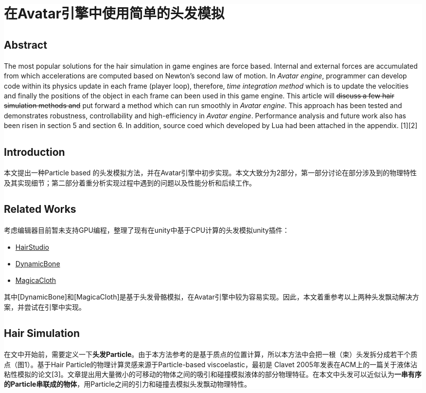 

# 在Avatar引擎中使用简单的头发模拟



## Abstract

The most popular solutions for the hair simulation in game engines are force based. Internal and external forces are accumulated from which accelerations are computed based on Newton’s second law of motion. In *Avatar engine*, programmer can develop code within its physics update in each frame (player loop),  therefore, *time integration method* which is to update the velocities and finally the positions of the object in each frame can been used in this game engine. This article will ~~discuss a few hair simulation methods and~~ put forward a method which can run smoothly in *Avatar engine*. This approach has been tested and demonstrates robustness, controllability and  high-efficiency in  *Avatar engine*. Performance analysis and future work also has been risen in section 5 and section 6. In addition, source coed which developed by Lua had been attached in the appendix. \[1][2]



## Introduction

本文提出一种Particle based 的头发模拟方法，并在Avatar引擎中初步实现。本文大致分为2部分，第一部分讨论在部分涉及到的物理特性及其实现细节；第二部分着重分析实现过程中遇到的问题以及性能分析和后续工作。



## Related Works

考虑编辑器目前暂未支持GPU编程，整理了现有在unity中基于CPU计算的头发模拟unity插件：

* [HairStudio](https://assetstore.unity.com/packages/tools/modeling/hairstudio-early-access-now-with-hdrp-164661)

* [DynamicBone](https://assetstore.unity.com/packages/tools/animation/dynamic-bone-16743)

* [MagicaCloth](https://assetstore.unity.com/packages/tools/physics/magica-cloth-160144)

其中[DynamicBone]和[MagicaCloth]是基于头发骨骼模拟，在Avatar引擎中较为容易实现。因此，本文着重参考以上两种头发飘动解决方案，并尝试在引擎中实现。

 

## Hair Simulation

在文中开始前，需要定义一下**头发Particle**。由于本方法参考的是基于质点的位置计算，所以本方法中会把一根（束）头发拆分成若干个质点（图1）。基于Hair Particle的物理计算灵感来源于Particle-based viscoelastic，最初是 Clavet 2005年发表在ACM上的一篇关于液体沾粘性模拟的论文[3]。文章提出用大量微小的可移动的物体之间的吸引和碰撞模拟液体的部分物理特征。在本文中头发可以近似认为**一串有序的Particle串联成的物体**，用Particle之间的引力和碰撞去模拟头发飘动物理特性。

